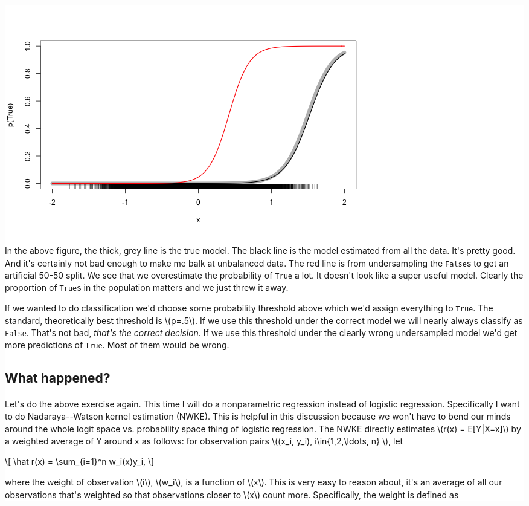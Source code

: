 ![plot of chunk all_vs_undersampled](/assets/Rfig/all_vs_undersampled-1.png)

In the above figure, the thick, grey line is the true model. The black line is 
the model estimated from all the data. It's pretty good. And it's certainly
not bad enough to make me balk at unbalanced data. The red line is from
undersampling the `False`s to get an artificial 50-50 split. We see that we
overestimate the probability of `True` a lot. It doesn't look like a super 
useful model. Clearly the proportion of `True`s in the population matters
and we just threw it away.

If we wanted to do classification we'd choose some probability threshold 
above which we'd assign everything to `True`. The standard, theoretically best 
threshold is \\(p=.5\\). If we use this threshold under the correct model we will 
nearly always classify as `False`. That's not bad, _that's the correct
decision._ If we use this threshold under the clearly wrong undersampled model we'd 
get more predictions of `True`. Most of them would be wrong.


## What happened?
Let's do the above exercise again. This time I will do a nonparametric
regression instead of logistic regression. Specifically I want to do
Nadaraya--Watson kernel estimation (NWKE). This is helpful in this
discussion because we won't have to bend our minds around the whole logit space
vs. probability space thing of logistic regression. The NWKE
directly estimates \\(r(x) = E[Y|X=x]\\) by a weighted average of Y around x as
follows: for observation pairs \\((x_i, y_i), i\in\{1,2,\ldots, n\} \\), let

\\[ \hat r(x) = \sum_{i=1}^n w_i(x)y_i, \\]

where the weight of observation \\(i\\), \\(w_i\\), is a function of \\(x\\). This
is very easy to reason about, it's an average of all our observations that's
weighted so that observations closer to \\(x\\) count more. Specifically, the 
weight is defined as
